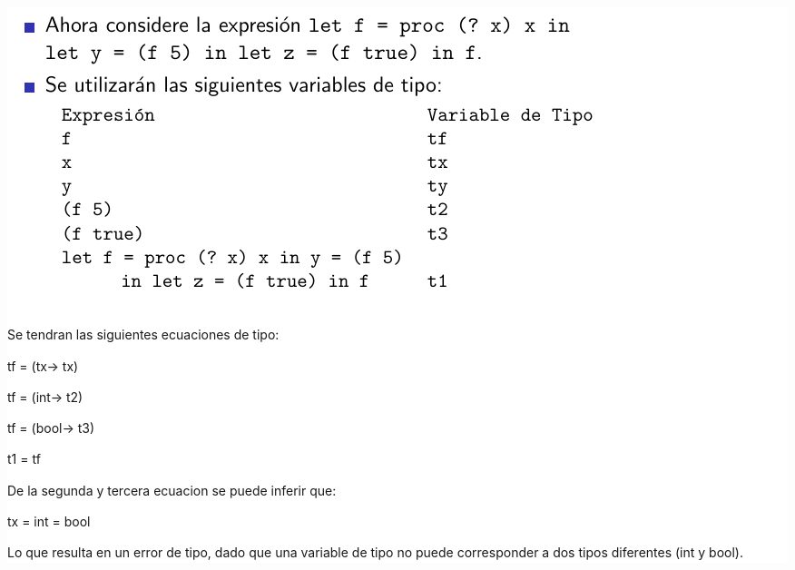 ![image.png](image%2017.png)

Se tendran las siguientes ecuaciones de tipo: 

tf = (tx-> tx) 

tf = (int-> t2) 

tf = (bool-> t3) 

t1 = tf 

De la segunda y tercera ecuacion se puede inferir que: 

tx = int = bool 

Lo que resulta en un error de tipo, dado que una variable de tipo no puede corresponder a dos tipos diferentes (int y bool).